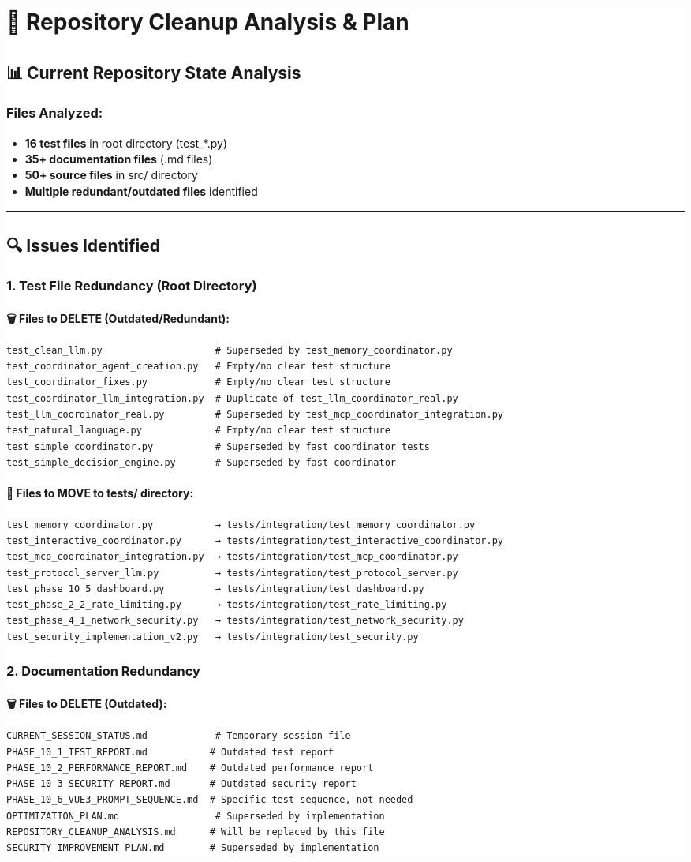 # 🧹 **Repository Cleanup Analysis & Plan**

## 📊 **Current Repository State Analysis**

### **Files Analyzed:**
- **16 test files** in root directory (test_*.py)
- **35+ documentation files** (.md files)
- **50+ source files** in src/ directory
- **Multiple redundant/outdated files** identified

---

## 🔍 **Issues Identified**

### **1. Test File Redundancy (Root Directory)**

#### **🗑️ Files to DELETE (Outdated/Redundant):**
```
test_clean_llm.py                    # Superseded by test_memory_coordinator.py
test_coordinator_agent_creation.py   # Empty/no clear test structure
test_coordinator_fixes.py            # Empty/no clear test structure
test_coordinator_llm_integration.py  # Duplicate of test_llm_coordinator_real.py
test_llm_coordinator_real.py         # Superseded by test_mcp_coordinator_integration.py
test_natural_language.py             # Empty/no clear test structure
test_simple_coordinator.py           # Superseded by fast coordinator tests
test_simple_decision_engine.py       # Superseded by fast coordinator
```

#### **📁 Files to MOVE to tests/ directory:**
```
test_memory_coordinator.py           → tests/integration/test_memory_coordinator.py
test_interactive_coordinator.py      → tests/integration/test_interactive_coordinator.py
test_mcp_coordinator_integration.py  → tests/integration/test_mcp_coordinator.py
test_protocol_server_llm.py          → tests/integration/test_protocol_server.py
test_phase_10_5_dashboard.py         → tests/integration/test_dashboard.py
test_phase_2_2_rate_limiting.py      → tests/integration/test_rate_limiting.py
test_phase_4_1_network_security.py   → tests/integration/test_network_security.py
test_security_implementation_v2.py   → tests/integration/test_security.py
```

### **2. Documentation Redundancy**

#### **🗑️ Files to DELETE (Outdated):**
```
CURRENT_SESSION_STATUS.md            # Temporary session file
PHASE_10_1_TEST_REPORT.md           # Outdated test report
PHASE_10_2_PERFORMANCE_REPORT.md    # Outdated performance report
PHASE_10_3_SECURITY_REPORT.md       # Outdated security report
PHASE_10_6_VUE3_PROMPT_SEQUENCE.md  # Specific test sequence, not needed
OPTIMIZATION_PLAN.md                 # Superseded by implementation
REPOSITORY_CLEANUP_ANALYSIS.md      # Will be replaced by this file
SECURITY_IMPROVEMENT_PLAN.md        # Superseded by implementation
```
